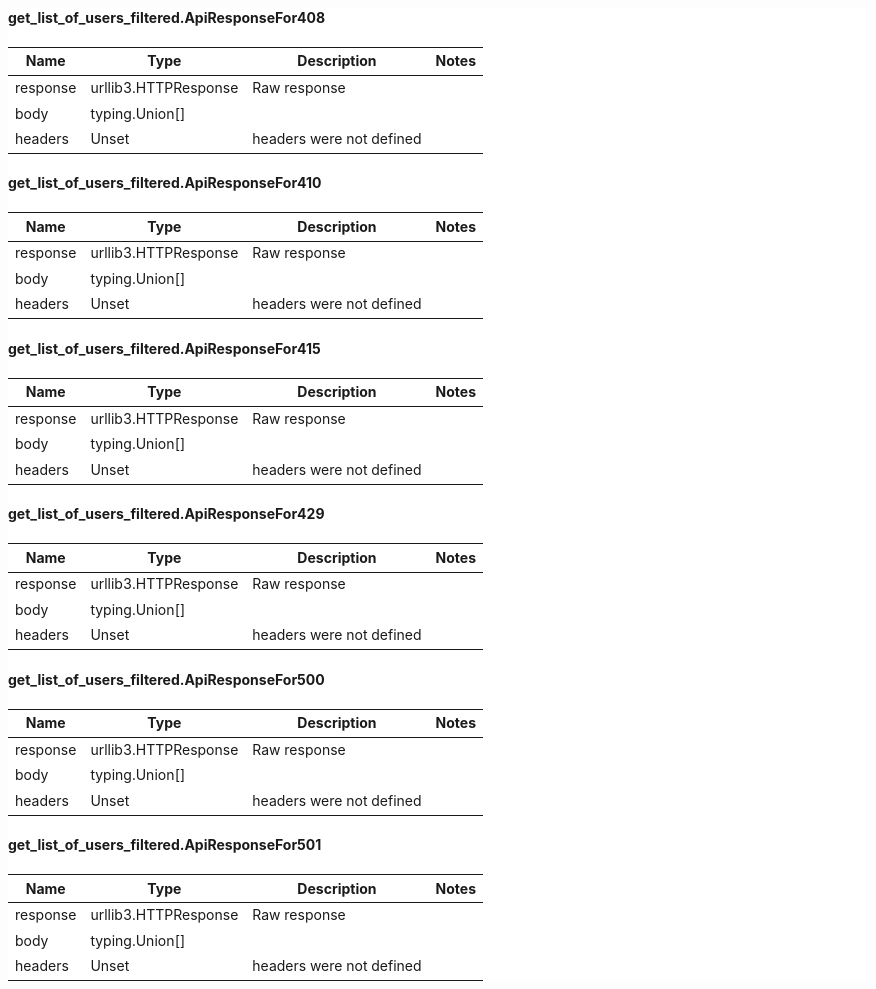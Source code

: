 #### get_list_of_users_filtered.ApiResponseFor408

| Name     | Type                 | Description              | Notes |
| -------- | -------------------- | ------------------------ | ----- |
| response | urllib3.HTTPResponse | Raw response             |
| body     | typing.Union[]       |                          |
| headers  | Unset                | headers were not defined |

#### get_list_of_users_filtered.ApiResponseFor410

| Name     | Type                 | Description              | Notes |
| -------- | -------------------- | ------------------------ | ----- |
| response | urllib3.HTTPResponse | Raw response             |
| body     | typing.Union[]       |                          |
| headers  | Unset                | headers were not defined |

#### get_list_of_users_filtered.ApiResponseFor415

| Name     | Type                 | Description              | Notes |
| -------- | -------------------- | ------------------------ | ----- |
| response | urllib3.HTTPResponse | Raw response             |
| body     | typing.Union[]       |                          |
| headers  | Unset                | headers were not defined |

#### get_list_of_users_filtered.ApiResponseFor429

| Name     | Type                 | Description              | Notes |
| -------- | -------------------- | ------------------------ | ----- |
| response | urllib3.HTTPResponse | Raw response             |
| body     | typing.Union[]       |                          |
| headers  | Unset                | headers were not defined |

#### get_list_of_users_filtered.ApiResponseFor500

| Name     | Type                 | Description              | Notes |
| -------- | -------------------- | ------------------------ | ----- |
| response | urllib3.HTTPResponse | Raw response             |
| body     | typing.Union[]       |                          |
| headers  | Unset                | headers were not defined |

#### get_list_of_users_filtered.ApiResponseFor501

| Name     | Type                 | Description              | Notes |
| -------- | -------------------- | ------------------------ | ----- |
| response | urllib3.HTTPResponse | Raw response             |
| body     | typing.Union[]       |                          |
| headers  | Unset                | headers were not defined |
